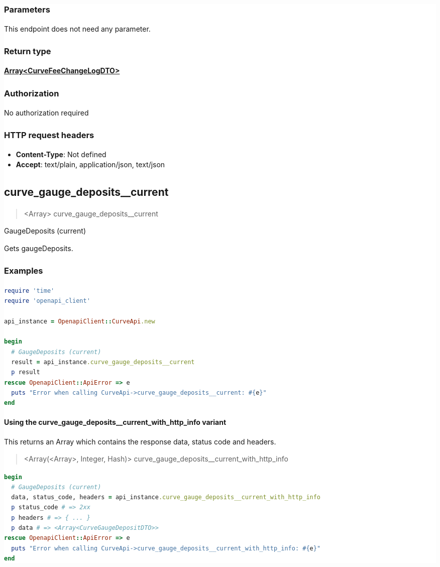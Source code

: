 ### Parameters

This endpoint does not need any parameter.

### Return type

[**Array&lt;CurveFeeChangeLogDTO&gt;**](CurveFeeChangeLogDTO.md)

### Authorization

No authorization required

### HTTP request headers

- **Content-Type**: Not defined
- **Accept**: text/plain, application/json, text/json


## curve_gauge_deposits__current

> <Array<CurveGaugeDepositDTO>> curve_gauge_deposits__current

GaugeDeposits (current)

Gets gaugeDeposits.

### Examples

```ruby
require 'time'
require 'openapi_client'

api_instance = OpenapiClient::CurveApi.new

begin
  # GaugeDeposits (current)
  result = api_instance.curve_gauge_deposits__current
  p result
rescue OpenapiClient::ApiError => e
  puts "Error when calling CurveApi->curve_gauge_deposits__current: #{e}"
end
```

#### Using the curve_gauge_deposits__current_with_http_info variant

This returns an Array which contains the response data, status code and headers.

> <Array(<Array<CurveGaugeDepositDTO>>, Integer, Hash)> curve_gauge_deposits__current_with_http_info

```ruby
begin
  # GaugeDeposits (current)
  data, status_code, headers = api_instance.curve_gauge_deposits__current_with_http_info
  p status_code # => 2xx
  p headers # => { ... }
  p data # => <Array<CurveGaugeDepositDTO>>
rescue OpenapiClient::ApiError => e
  puts "Error when calling CurveApi->curve_gauge_deposits__current_with_http_info: #{e}"
end
```
